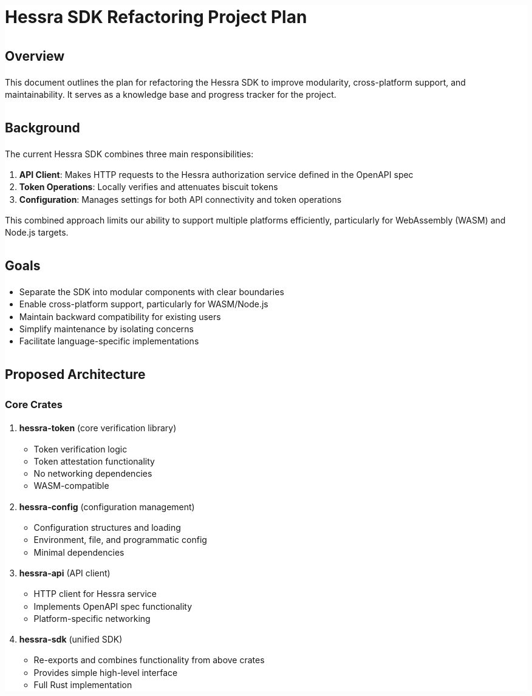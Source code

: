 # Hessra SDK Refactoring Project Plan

## Overview

This document outlines the plan for refactoring the Hessra SDK to improve modularity, cross-platform support, and maintainability. It serves as a knowledge base and progress tracker for the project.

## Background

The current Hessra SDK combines three main responsibilities:

1. **API Client**: Makes HTTP requests to the Hessra authorization service defined in the OpenAPI spec
2. **Token Operations**: Locally verifies and attenuates biscuit tokens
3. **Configuration**: Manages settings for both API connectivity and token operations

This combined approach limits our ability to support multiple platforms efficiently, particularly for WebAssembly (WASM) and Node.js targets.

## Goals

- Separate the SDK into modular components with clear boundaries
- Enable cross-platform support, particularly for WASM/Node.js
- Maintain backward compatibility for existing users
- Simplify maintenance by isolating concerns
- Facilitate language-specific implementations

## Proposed Architecture

### Core Crates

1. **hessra-token** (core verification library)

   - Token verification logic
   - Token attestation functionality
   - No networking dependencies
   - WASM-compatible

2. **hessra-config** (configuration management)

   - Configuration structures and loading
   - Environment, file, and programmatic config
   - Minimal dependencies

3. **hessra-api** (API client)

   - HTTP client for Hessra service
   - Implements OpenAPI spec functionality
   - Platform-specific networking

4. **hessra-sdk** (unified SDK)
   - Re-exports and combines functionality from above crates
   - Provides simple high-level interface
   - Full Rust implementation
